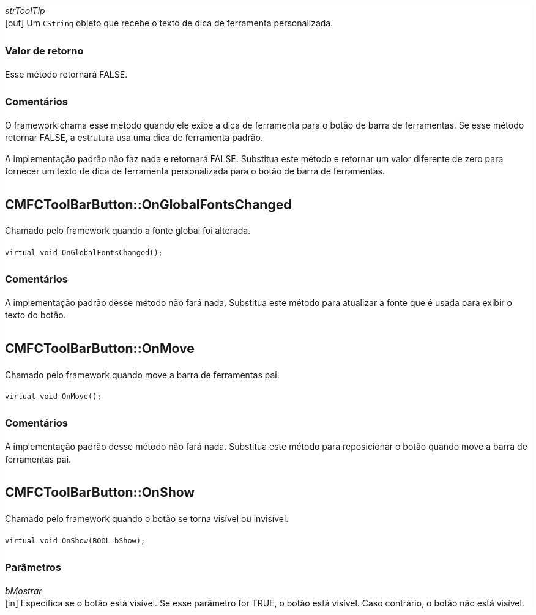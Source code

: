 *strToolTip*<br/>
[out] Um `CString` objeto que recebe o texto de dica de ferramenta personalizada.

### <a name="return-value"></a>Valor de retorno

Esse método retornará FALSE.

### <a name="remarks"></a>Comentários

O framework chama esse método quando ele exibe a dica de ferramenta para o botão de barra de ferramentas. Se esse método retornar FALSE, a estrutura usa uma dica de ferramenta padrão.

A implementação padrão não faz nada e retornará FALSE. Substitua este método e retornar um valor diferente de zero para fornecer um texto de dica de ferramenta personalizada para o botão de barra de ferramentas.

##  <a name="onglobalfontschanged"></a>  CMFCToolBarButton::OnGlobalFontsChanged

Chamado pelo framework quando a fonte global foi alterada.

```
virtual void OnGlobalFontsChanged();
```

### <a name="remarks"></a>Comentários

A implementação padrão desse método não fará nada. Substitua este método para atualizar a fonte que é usada para exibir o texto do botão.

##  <a name="onmove"></a>  CMFCToolBarButton::OnMove

Chamado pelo framework quando move a barra de ferramentas pai.

```
virtual void OnMove();
```

### <a name="remarks"></a>Comentários

A implementação padrão desse método não fará nada. Substitua este método para reposicionar o botão quando move a barra de ferramentas pai.

##  <a name="onshow"></a>  CMFCToolBarButton::OnShow

Chamado pelo framework quando o botão se torna visível ou invisível.

```
virtual void OnShow(BOOL bShow);
```

### <a name="parameters"></a>Parâmetros

*bMostrar*<br/>
[in] Especifica se o botão está visível. Se esse parâmetro for TRUE, o botão está visível. Caso contrário, o botão não está visível.
